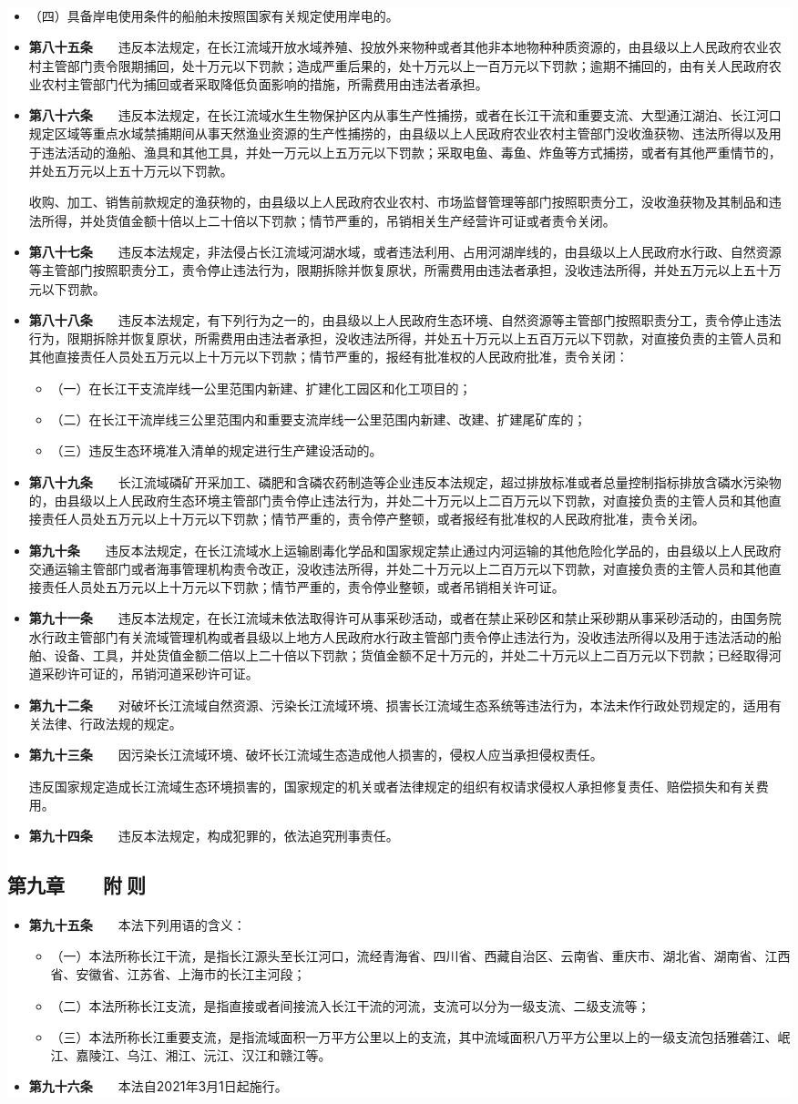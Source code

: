   - （四）具备岸电使用条件的船舶未按照国家有关规定使用岸电的。

- **第八十五条**　　违反本法规定，在长江流域开放水域养殖、投放外来物种或者其他非本地物种种质资源的，由县级以上人民政府农业农村主管部门责令限期捕回，处十万元以下罚款；造成严重后果的，处十万元以上一百万元以下罚款；逾期不捕回的，由有关人民政府农业农村主管部门代为捕回或者采取降低负面影响的措施，所需费用由违法者承担。

- **第八十六条**　　违反本法规定，在长江流域水生生物保护区内从事生产性捕捞，或者在长江干流和重要支流、大型通江湖泊、长江河口规定区域等重点水域禁捕期间从事天然渔业资源的生产性捕捞的，由县级以上人民政府农业农村主管部门没收渔获物、违法所得以及用于违法活动的渔船、渔具和其他工具，并处一万元以上五万元以下罚款；采取电鱼、毒鱼、炸鱼等方式捕捞，或者有其他严重情节的，并处五万元以上五十万元以下罚款。

  收购、加工、销售前款规定的渔获物的，由县级以上人民政府农业农村、市场监督管理等部门按照职责分工，没收渔获物及其制品和违法所得，并处货值金额十倍以上二十倍以下罚款；情节严重的，吊销相关生产经营许可证或者责令关闭。

- **第八十七条**　　违反本法规定，非法侵占长江流域河湖水域，或者违法利用、占用河湖岸线的，由县级以上人民政府水行政、自然资源等主管部门按照职责分工，责令停止违法行为，限期拆除并恢复原状，所需费用由违法者承担，没收违法所得，并处五万元以上五十万元以下罚款。

- **第八十八条**　　违反本法规定，有下列行为之一的，由县级以上人民政府生态环境、自然资源等主管部门按照职责分工，责令停止违法行为，限期拆除并恢复原状，所需费用由违法者承担，没收违法所得，并处五十万元以上五百万元以下罚款，对直接负责的主管人员和其他直接责任人员处五万元以上十万元以下罚款；情节严重的，报经有批准权的人民政府批准，责令关闭：

  - （一）在长江干支流岸线一公里范围内新建、扩建化工园区和化工项目的；

  - （二）在长江干流岸线三公里范围内和重要支流岸线一公里范围内新建、改建、扩建尾矿库的；

  - （三）违反生态环境准入清单的规定进行生产建设活动的。

- **第八十九条**　　长江流域磷矿开采加工、磷肥和含磷农药制造等企业违反本法规定，超过排放标准或者总量控制指标排放含磷水污染物的，由县级以上人民政府生态环境主管部门责令停止违法行为，并处二十万元以上二百万元以下罚款，对直接负责的主管人员和其他直接责任人员处五万元以上十万元以下罚款；情节严重的，责令停产整顿，或者报经有批准权的人民政府批准，责令关闭。

- **第九十条**　　违反本法规定，在长江流域水上运输剧毒化学品和国家规定禁止通过内河运输的其他危险化学品的，由县级以上人民政府交通运输主管部门或者海事管理机构责令改正，没收违法所得，并处二十万元以上二百万元以下罚款，对直接负责的主管人员和其他直接责任人员处五万元以上十万元以下罚款；情节严重的，责令停业整顿，或者吊销相关许可证。

- **第九十一条**　　违反本法规定，在长江流域未依法取得许可从事采砂活动，或者在禁止采砂区和禁止采砂期从事采砂活动的，由国务院水行政主管部门有关流域管理机构或者县级以上地方人民政府水行政主管部门责令停止违法行为，没收违法所得以及用于违法活动的船舶、设备、工具，并处货值金额二倍以上二十倍以下罚款；货值金额不足十万元的，并处二十万元以上二百万元以下罚款；已经取得河道采砂许可证的，吊销河道采砂许可证。

- **第九十二条**　　对破坏长江流域自然资源、污染长江流域环境、损害长江流域生态系统等违法行为，本法未作行政处罚规定的，适用有关法律、行政法规的规定。

- **第九十三条**　　因污染长江流域环境、破坏长江流域生态造成他人损害的，侵权人应当承担侵权责任。

  违反国家规定造成长江流域生态环境损害的，国家规定的机关或者法律规定的组织有权请求侵权人承担修复责任、赔偿损失和有关费用。

- **第九十四条**　　违反本法规定，构成犯罪的，依法追究刑事责任。

## 第九章　　附  则

- **第九十五条**　　本法下列用语的含义：

  - （一）本法所称长江干流，是指长江源头至长江河口，流经青海省、四川省、西藏自治区、云南省、重庆市、湖北省、湖南省、江西省、安徽省、江苏省、上海市的长江主河段；

  - （二）本法所称长江支流，是指直接或者间接流入长江干流的河流，支流可以分为一级支流、二级支流等；

  - （三）本法所称长江重要支流，是指流域面积一万平方公里以上的支流，其中流域面积八万平方公里以上的一级支流包括雅砻江、岷江、嘉陵江、乌江、湘江、沅江、汉江和赣江等。

- **第九十六条**　　本法自2021年3月1日起施行。
